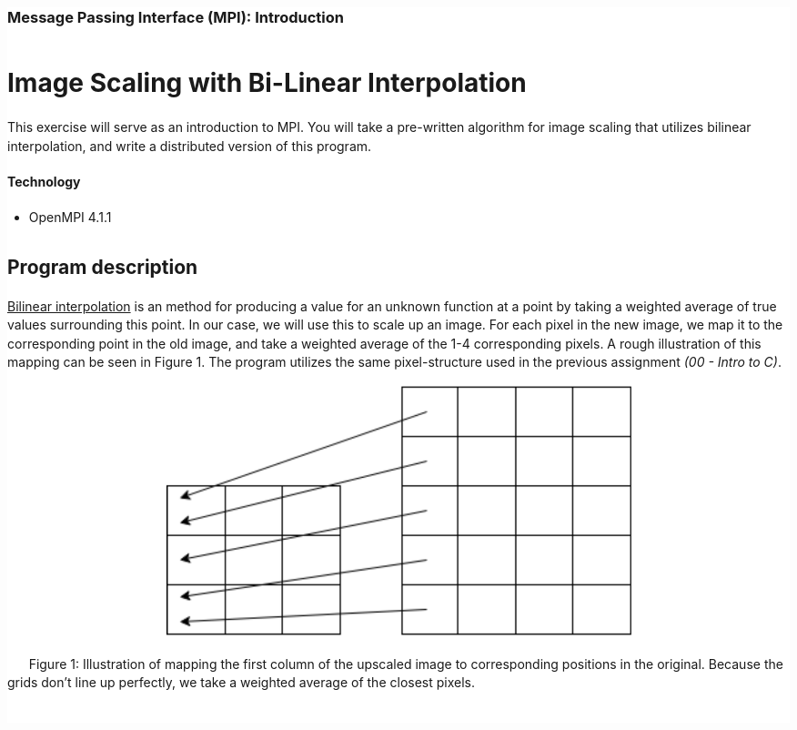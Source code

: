 ### Message Passing Interface (MPI): Introduction 
# Image Scaling with Bi-Linear Interpolation
This exercise will serve as an introduction to MPI. You will take a pre-written algorithm for image scaling that utilizes bilinear interpolation, and write a distributed version of this program.

#### Technology
- OpenMPI 4.1.1

## Program description
[Bilinear interpolation](https://en.wikipedia.org/wiki/Bilinear_interpolation) is an method for producing a value for an unknown function at a point by taking a weighted average of true values surrounding this point. In our case, we will use this to scale up an image. For each pixel in the new image, we map it to the corresponding point in the old image, and take a weighted average of the 1-4 corresponding pixels. A rough illustration of this mapping can be seen in Figure 1. The program utilizes the same pixel-structure used in the previous assignment *(00 - Intro to C)*.


<p align="center">
    <img src="assignment/mapping.png" width=60%/>
</p>
&nbsp;&nbsp;&nbsp;&nbsp;&nbsp;&nbsp;Figure 1: Illustration of mapping the first column of the upscaled image to corresponding positions in the original. Because the grids don’t line up perfectly, we take a weighted average of the closest pixels.  

&nbsp;  
